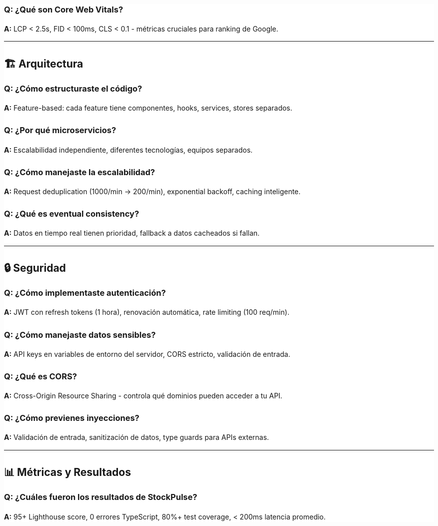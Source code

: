 ### Q: ¿Qué son Core Web Vitals?

**A:** LCP < 2.5s, FID < 100ms, CLS < 0.1 - métricas cruciales para ranking de Google.

---

## 🏗️ Arquitectura

### Q: ¿Cómo estructuraste el código?

**A:** Feature-based: cada feature tiene componentes, hooks, services, stores separados.

### Q: ¿Por qué microservicios?

**A:** Escalabilidad independiente, diferentes tecnologías, equipos separados.

### Q: ¿Cómo manejaste la escalabilidad?

**A:** Request deduplication (1000/min → 200/min), exponential backoff, caching inteligente.

### Q: ¿Qué es eventual consistency?

**A:** Datos en tiempo real tienen prioridad, fallback a datos cacheados si fallan.

---

## 🔒 Seguridad

### Q: ¿Cómo implementaste autenticación?

**A:** JWT con refresh tokens (1 hora), renovación automática, rate limiting (100 req/min).

### Q: ¿Cómo manejaste datos sensibles?

**A:** API keys en variables de entorno del servidor, CORS estricto, validación de entrada.

### Q: ¿Qué es CORS?

**A:** Cross-Origin Resource Sharing - controla qué dominios pueden acceder a tu API.

### Q: ¿Cómo previenes inyecciones?

**A:** Validación de entrada, sanitización de datos, type guards para APIs externas.

---

## 📊 Métricas y Resultados

### Q: ¿Cuáles fueron los resultados de StockPulse?

**A:** 95+ Lighthouse score, 0 errores TypeScript, 80%+ test coverage, < 200ms latencia promedio.
